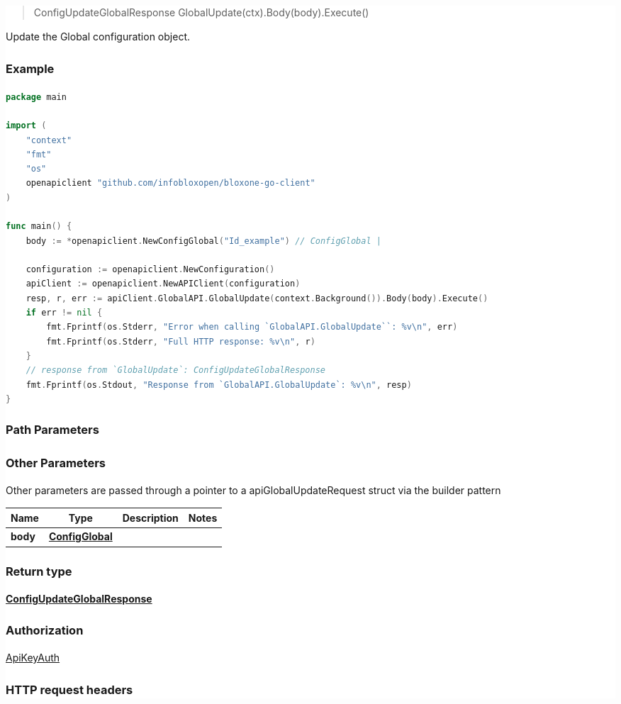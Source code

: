 > ConfigUpdateGlobalResponse GlobalUpdate(ctx).Body(body).Execute()

Update the Global configuration object.



### Example

```go
package main

import (
    "context"
    "fmt"
    "os"
    openapiclient "github.com/infobloxopen/bloxone-go-client"
)

func main() {
    body := *openapiclient.NewConfigGlobal("Id_example") // ConfigGlobal | 

    configuration := openapiclient.NewConfiguration()
    apiClient := openapiclient.NewAPIClient(configuration)
    resp, r, err := apiClient.GlobalAPI.GlobalUpdate(context.Background()).Body(body).Execute()
    if err != nil {
        fmt.Fprintf(os.Stderr, "Error when calling `GlobalAPI.GlobalUpdate``: %v\n", err)
        fmt.Fprintf(os.Stderr, "Full HTTP response: %v\n", r)
    }
    // response from `GlobalUpdate`: ConfigUpdateGlobalResponse
    fmt.Fprintf(os.Stdout, "Response from `GlobalAPI.GlobalUpdate`: %v\n", resp)
}
```

### Path Parameters



### Other Parameters

Other parameters are passed through a pointer to a apiGlobalUpdateRequest struct via the builder pattern


Name | Type | Description  | Notes
------------- | ------------- | ------------- | -------------
 **body** | [**ConfigGlobal**](ConfigGlobal.md) |  | 

### Return type

[**ConfigUpdateGlobalResponse**](ConfigUpdateGlobalResponse.md)

### Authorization

[ApiKeyAuth](../README.md#ApiKeyAuth)

### HTTP request headers
